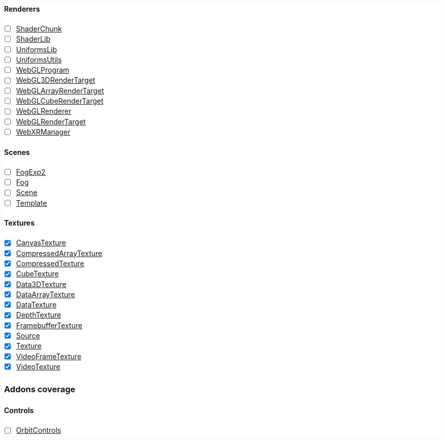 #### Renderers
  - [ ] [ShaderChunk](https://threejs.org/docs/#api/en/renderers/ShaderChunk)
  - [ ] [ShaderLib](https://threejs.org/docs/#api/en/renderers/ShaderLib)
  - [ ] [UniformsLib](https://threejs.org/docs/#api/en/renderers/UniformsLib)
  - [ ] [UniformsUtils](https://threejs.org/docs/#api/en/renderers/UniformsUtils)
  - [ ] [WebGLProgram](https://threejs.org/docs/#api/en/renderers/WebGLProgram)
  - [ ] [WebGL3DRenderTarget](https://threejs.org/docs/#api/en/renderers/WebGL3DRenderTarget)
  - [ ] [WebGLArrayRenderTarget](https://threejs.org/docs/#api/en/renderers/WebGLArrayRenderTarget)
  - [ ] [WebGLCubeRenderTarget](https://threejs.org/docs/#api/en/renderers/WebGLCubeRenderTarget)
  - [ ] [WebGLRenderer](https://threejs.org/docs/#api/en/renderers/WebGLRenderer)
  - [ ] [WebGLRenderTarget](https://threejs.org/docs/#api/en/renderers/WebGLRenderTarget)
  - [ ] [WebXRManager](https://threejs.org/docs/#api/en/renderers/WebXRManager)

#### Scenes
  - [ ] [FogExp2](https://threejs.org/docs/#api/en/scenes/FogExp2)
  - [ ] [Fog](https://threejs.org/docs/#api/en/scenes/Fog)
  - [ ] [Scene](https://threejs.org/docs/#api/en/scenes/Scene)
  - [ ] [Template](https://threejs.org/docs/#api/en/scenes/Template)

#### Textures
  - [x] [CanvasTexture](https://threejs.org/docs/#api/en/textures/CanvasTexture)
  - [x] [CompressedArrayTexture](https://threejs.org/docs/#api/en/textures/CompressedArrayTexture)
  - [x] [CompressedTexture](https://threejs.org/docs/#api/en/textures/CompressedTexture)
  - [x] [CubeTexture](https://threejs.org/docs/#api/en/textures/CubeTexture)
  - [x] [Data3DTexture](https://threejs.org/docs/#api/en/textures/Data3DTexture)
  - [x] [DataArrayTexture](https://threejs.org/docs/#api/en/textures/DataArrayTexture)
  - [x] [DataTexture](https://threejs.org/docs/#api/en/textures/DataTexture)
  - [x] [DepthTexture](https://threejs.org/docs/#api/en/textures/DepthTexture)
  - [x] [FramebufferTexture](https://threejs.org/docs/#api/en/textures/FramebufferTexture)
  - [x] [Source](https://threejs.org/docs/#api/en/textures/Source)
  - [x] [Texture](https://threejs.org/docs/#api/en/textures/Texture)
  - [x] [VideoFrameTexture](https://threejs.org/docs/#api/en/textures/VideoFrameTexture)
  - [x] [VideoTexture](https://threejs.org/docs/#api/en/textures/VideoTexture)

### Addons coverage

#### Controls
  - [ ] [OrbitControls](https://threejs.org/docs/#examples/en/controls/OrbitControls)

